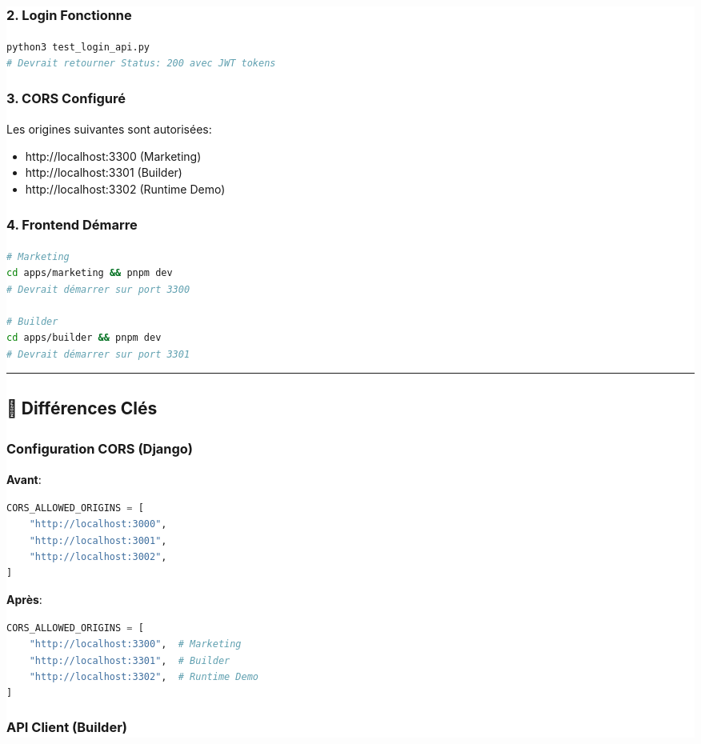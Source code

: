 ### 2. Login Fonctionne

```bash
python3 test_login_api.py
# Devrait retourner Status: 200 avec JWT tokens
```

### 3. CORS Configuré

Les origines suivantes sont autorisées:

- http://localhost:3300 (Marketing)
- http://localhost:3301 (Builder)
- http://localhost:3302 (Runtime Demo)

### 4. Frontend Démarre

```bash
# Marketing
cd apps/marketing && pnpm dev
# Devrait démarrer sur port 3300

# Builder
cd apps/builder && pnpm dev
# Devrait démarrer sur port 3301
```

---

## 🎯 Différences Clés

### Configuration CORS (Django)

**Avant**:

```python
CORS_ALLOWED_ORIGINS = [
    "http://localhost:3000",
    "http://localhost:3001",
    "http://localhost:3002",
]
```

**Après**:

```python
CORS_ALLOWED_ORIGINS = [
    "http://localhost:3300",  # Marketing
    "http://localhost:3301",  # Builder
    "http://localhost:3302",  # Runtime Demo
]
```

### API Client (Builder)
